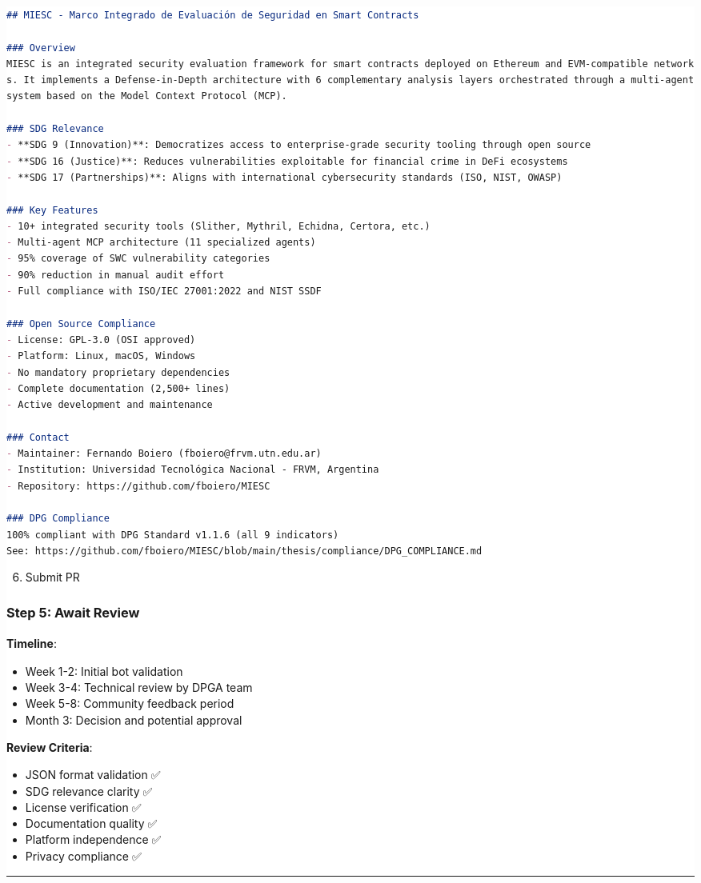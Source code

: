 ```markdown
## MIESC - Marco Integrado de Evaluación de Seguridad en Smart Contracts

### Overview
MIESC is an integrated security evaluation framework for smart contracts deployed on Ethereum and EVM-compatible networks. It implements a Defense-in-Depth architecture with 6 complementary analysis layers orchestrated through a multi-agent system based on the Model Context Protocol (MCP).

### SDG Relevance
- **SDG 9 (Innovation)**: Democratizes access to enterprise-grade security tooling through open source
- **SDG 16 (Justice)**: Reduces vulnerabilities exploitable for financial crime in DeFi ecosystems
- **SDG 17 (Partnerships)**: Aligns with international cybersecurity standards (ISO, NIST, OWASP)

### Key Features
- 10+ integrated security tools (Slither, Mythril, Echidna, Certora, etc.)
- Multi-agent MCP architecture (11 specialized agents)
- 95% coverage of SWC vulnerability categories
- 90% reduction in manual audit effort
- Full compliance with ISO/IEC 27001:2022 and NIST SSDF

### Open Source Compliance
- License: GPL-3.0 (OSI approved)
- Platform: Linux, macOS, Windows
- No mandatory proprietary dependencies
- Complete documentation (2,500+ lines)
- Active development and maintenance

### Contact
- Maintainer: Fernando Boiero (fboiero@frvm.utn.edu.ar)
- Institution: Universidad Tecnológica Nacional - FRVM, Argentina
- Repository: https://github.com/fboiero/MIESC

### DPG Compliance
100% compliant with DPG Standard v1.1.6 (all 9 indicators)
See: https://github.com/fboiero/MIESC/blob/main/thesis/compliance/DPG_COMPLIANCE.md
```

6. Submit PR

### Step 5: Await Review

**Timeline**:
- Week 1-2: Initial bot validation
- Week 3-4: Technical review by DPGA team
- Week 5-8: Community feedback period
- Month 3: Decision and potential approval

**Review Criteria**:
- JSON format validation ✅
- SDG relevance clarity ✅
- License verification ✅
- Documentation quality ✅
- Platform independence ✅
- Privacy compliance ✅

---